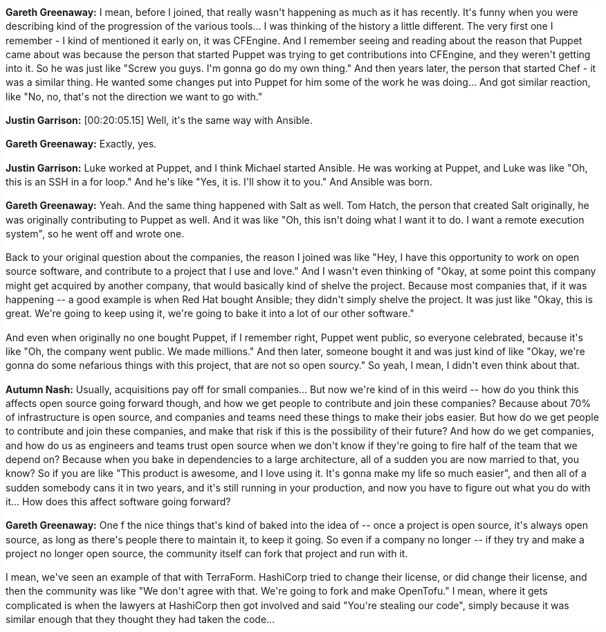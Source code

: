 **Gareth Greenaway:** I mean, before I joined, that really wasn't happening as much as it has recently. It's funny when you were describing kind of the progression of the various tools... I was thinking of the history a little different. The very first one I remember - I kind of mentioned it early on, it was CFEngine. And I remember seeing and reading about the reason that Puppet came about was because the person that started Puppet was trying to get contributions into CFEngine, and they weren't getting into it. So he was just like "Screw you guys. I'm gonna go do my own thing." And then years later, the person that started Chef - it was a similar thing. He wanted some changes put into Puppet for him some of the work he was doing... And got similar reaction, like "No, no, that's not the direction we want to go with."

**Justin Garrison:** \[00:20:05.15\] Well, it's the same way with Ansible.

**Gareth Greenaway:** Exactly, yes.

**Justin Garrison:** Luke worked at Puppet, and I think Michael started Ansible. He was working at Puppet, and Luke was like "Oh, this is an SSH in a for loop." And he's like "Yes, it is. I'll show it to you." And Ansible was born.

**Gareth Greenaway:** Yeah. And the same thing happened with Salt as well. Tom Hatch, the person that created Salt originally, he was originally contributing to Puppet as well. And it was like "Oh, this isn't doing what I want it to do. I want a remote execution system", so he went off and wrote one.

Back to your original question about the companies, the reason I joined was like "Hey, I have this opportunity to work on open source software, and contribute to a project that I use and love." And I wasn't even thinking of "Okay, at some point this company might get acquired by another company, that would basically kind of shelve the project. Because most companies that, if it was happening -- a good example is when Red Hat bought Ansible; they didn't simply shelve the project. It was just like "Okay, this is great. We're going to keep using it, we're going to bake it into a lot of our other software."

And even when originally no one bought Puppet, if I remember right, Puppet went public, so everyone celebrated, because it's like "Oh, the company went public. We made millions." And then later, someone bought it and was just kind of like "Okay, we're gonna do some nefarious things with this project, that are not so open sourcy." So yeah, I mean, I didn't even think about that.

**Autumn Nash:** Usually, acquisitions pay off for small companies... But now we're kind of in this weird -- how do you think this affects open source going forward though, and how we get people to contribute and join these companies? Because about 70% of infrastructure is open source, and companies and teams need these things to make their jobs easier. But how do we get people to contribute and join these companies, and make that risk if this is the possibility of their future? And how do we get companies, and how do us as engineers and teams trust open source when we don't know if they're going to fire half of the team that we depend on? Because when you bake in dependencies to a large architecture, all of a sudden you are now married to that, you know? So if you are like "This product is awesome, and I love using it. It's gonna make my life so much easier", and then all of a sudden somebody cans it in two years, and it's still running in your production, and now you have to figure out what you do with it... How does this affect software going forward?

**Gareth Greenaway:** One f the nice things that's kind of baked into the idea of -- once a project is open source, it's always open source, as long as there's people there to maintain it, to keep it going. So even if a company no longer -- if they try and make a project no longer open source, the community itself can fork that project and run with it.

I mean, we've seen an example of that with TerraForm. HashiCorp tried to change their license, or did change their license, and then the community was like "We don't agree with that. We're going to fork and make OpenTofu." I mean, where it gets complicated is when the lawyers at HashiCorp then got involved and said "You're stealing our code", simply because it was similar enough that they thought they had taken the code...
